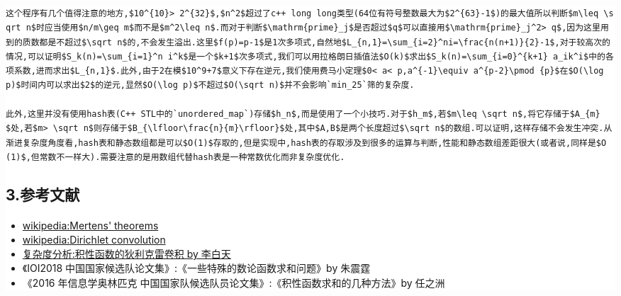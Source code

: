 	这个程序有几个值得注意的地方,$10^{10}> 2^{32}$,$n^2$超过了c++ long long类型(64位有符号整数最大为$2^{63}-1$)的最大值所以判断$m\leq \sqrt n$时应当使用$n/m\geq m$而不是$m^2\leq n$.而对于判断$\mathrm{prime}_j$是否超过$q$可以直接用$\mathrm{prime}_j^2> q$,因为这里用到的质数都是不超过$\sqrt n$的,不会发生溢出.这里$f(p)=p-1$是1次多项式,自然地$L_{n,1}=\sum_{i=2}^ni=\frac{n(n+1)}{2}-1$,对于较高次的情况,可以证明$S_k(n)=\sum_{i=1}^n i^k$是一个$k+1$次多项式,我们可以用拉格朗日插值法$O(k)$求出$S_k(n)=\sum_{i=0}^{k+1} a_ik^i$中的各项系数,进而求出$L_{n,1}$.此外,由于2在模$10^9+7$意义下存在逆元,我们使用费马小定理$0< a< p,a^{-1}\equiv a^{p-2}\pmod {p}$在$O(\log p)$时间内可以求出$2$的逆元,显然$O(\log p)$不超过$O(\sqrt n)$并不会影响`min_25`筛的复杂度.

	此外,这里并没有使用hash表(C++ STL中的`unordered_map`)存储$h_n$,而是使用了一个小技巧.对于$h_m$,若$m\leq \sqrt n$,将它存储于$A_{m}$处,若$m> \sqrt n$则存储于$B_{\lfloor\frac{n}{m}\rfloor}$处,其中$A,B$是两个长度超过$\sqrt n$的数组.可以证明,这样存储不会发生冲突.从渐进复杂度角度看,hash表和静态数组都是可以$O(1)$存取的,但是实现中,hash表的存取涉及到很多的运算与判断,性能和静态数组差距很大(或者说,同样是$O(1)$,但常数不一样大).需要注意的是用数组代替hash表是一种常数优化而非复杂度优化.



## 3.参考文献

- [wikipedia:Mertens' theorems](https://www.wikizero.com/en/Mertens%27_theorems)
- [wikipedia:Dirichlet convolution](https://www.wikizero.com/en/Dirichlet_convolution)
- [复杂度分析:积性函数的狄利克雷卷积 by 李白天](https://zhuanlan.zhihu.com/p/32303115)
- 《IOI2018 中国国家候选队论文集》:《一些特殊的数论函数求和问题》by  朱震霆
- 《2016 年信息学奥林匹克 中国国家队候选队员论文集》:《积性函数求和的几种方法》by 任之洲




